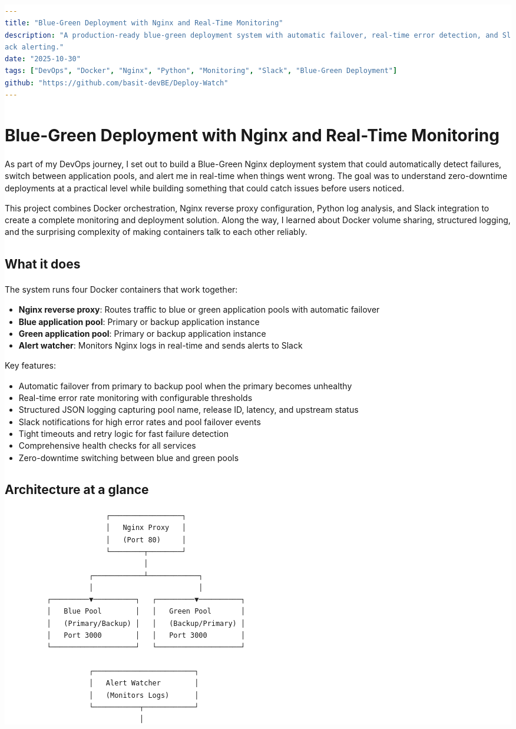 ```yaml
---
title: "Blue-Green Deployment with Nginx and Real-Time Monitoring"
description: "A production-ready blue-green deployment system with automatic failover, real-time error detection, and Slack alerting."
date: "2025-10-30"
tags: ["DevOps", "Docker", "Nginx", "Python", "Monitoring", "Slack", "Blue-Green Deployment"]
github: "https://github.com/basit-devBE/Deploy-Watch"
---
```


# Blue-Green Deployment with Nginx and Real-Time Monitoring

As part of my DevOps journey, I set out to build a Blue-Green Nginx deployment system that could automatically detect failures, switch between application pools, and alert me in real-time when things went wrong. The goal was to understand zero-downtime deployments at a practical level while building something that could catch issues before users noticed.

This project combines Docker orchestration, Nginx reverse proxy configuration, Python log analysis, and Slack integration to create a complete monitoring and deployment solution. Along the way, I learned about Docker volume sharing, structured logging, and the surprising complexity of making containers talk to each other reliably.

## What it does

The system runs four Docker containers that work together:

- **Nginx reverse proxy**: Routes traffic to blue or green application pools with automatic failover
- **Blue application pool**: Primary or backup application instance
- **Green application pool**: Primary or backup application instance
- **Alert watcher**: Monitors Nginx logs in real-time and sends alerts to Slack

Key features:

- Automatic failover from primary to backup pool when the primary becomes unhealthy
- Real-time error rate monitoring with configurable thresholds
- Structured JSON logging capturing pool name, release ID, latency, and upstream status
- Slack notifications for high error rates and pool failover events
- Tight timeouts and retry logic for fast failure detection
- Comprehensive health checks for all services
- Zero-downtime switching between blue and green pools

## Architecture at a glance

```
                        ┌─────────────────┐
                        │   Nginx Proxy   │
                        │   (Port 80)     │
                        └────────┬────────┘
                                 │
                    ┌────────────┴────────────┐
                    │                         │
          ┌─────────▼──────────┐   ┌─────────▼──────────┐
          │   Blue Pool        │   │   Green Pool       │
          │   (Primary/Backup) │   │   (Backup/Primary) │
          │   Port 3000        │   │   Port 3000        │
          └────────────────────┘   └────────────────────┘
                    
                    ┌────────────────────────┐
                    │   Alert Watcher        │
                    │   (Monitors Logs)      │
                    └───────────┬────────────┘
                                │
```